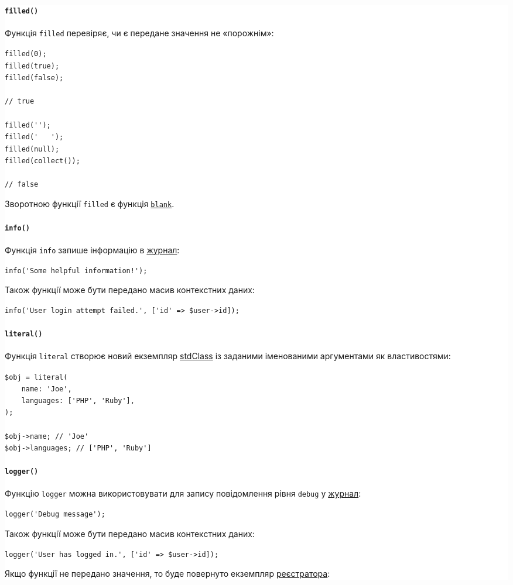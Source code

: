 <a name="method-filled"></a>
#### `filled()`

Функція `filled` перевіряє, чи є передане значення не «порожнім»:

    filled(0);
    filled(true);
    filled(false);

    // true

    filled('');
    filled('   ');
    filled(null);
    filled(collect());

    // false

Зворотною функції `filled` є функція [`blank`](#method-blank).

<a name="method-info"></a>
#### `info()`

Функція `info` запише інформацію в [журнал](/docs/{{version}}/logging):

    info('Some helpful information!');

Також функції може бути передано масив контекстних даних:

    info('User login attempt failed.', ['id' => $user->id]);

<a name="method-literal"></a>
#### `literal()`

Функція `literal` створює новий екземпляр [stdClass](https://www.php.net/manual/en/class.stdclass.php) із заданими іменованими аргументами як властивостями:

    $obj = literal(
        name: 'Joe',
        languages: ['PHP', 'Ruby'],
    );

    $obj->name; // 'Joe'
    $obj->languages; // ['PHP', 'Ruby']

<a name="method-logger"></a>
#### `logger()`

Функцію `logger` можна використовувати для запису повідомлення рівня `debug` у [журнал](/docs/{{version}}/logging):

    logger('Debug message');

Також функції може бути передано масив контекстних даних:

    logger('User has logged in.', ['id' => $user->id]);

Якщо функції не передано значення, то буде повернуто екземпляр [реєстратора](/docs/{{version}}/errors#logging):
